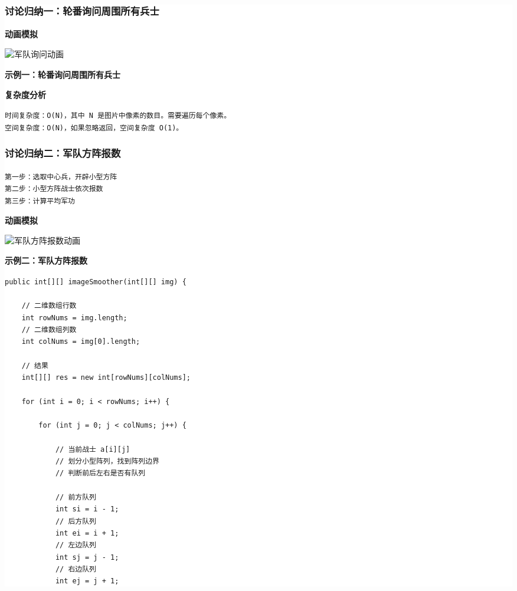 



### 讨论归纳一：轮番询问周围所有兵士


```

```



**动画模拟**

![军队询问动画](C:\Users\tao\Desktop\daily-notes\《力扣算法训练提升》\《力扣算法训练提升》数组篇\4-二维数组\3-《力扣算法训练提升》数组篇-打卡数组操作-【661】图片平滑器\军队询问动画.gif)

**示例一：轮番询问周围所有兵士**

```

```

**复杂度分析**

```
时间复杂度：O(N)，其中 N 是图片中像素的数目。需要遍历每个像素。
空间复杂度：O(N)，如果忽略返回，空间复杂度 O(1)。
```



### 讨论归纳二：军队方阵报数

```
第一步：选取中心兵，开辟小型方阵
第二步：小型方阵战士依次报数
第三步：计算平均军功
```

**动画模拟**

![军队方阵报数动画](C:\Users\tao\Desktop\daily-notes\《力扣算法训练提升》\《力扣算法训练提升》数组篇\4-二维数组\3-《力扣算法训练提升》数组篇-打卡数组操作-【661】图片平滑器\军队方阵报数动画.gif)

**示例二：军队方阵报数**

```
public int[][] imageSmoother(int[][] img) {

    // 二维数组行数
    int rowNums = img.length;
    // 二维数组列数
    int colNums = img[0].length;

	// 结果
    int[][] res = new int[rowNums][colNums];

    for (int i = 0; i < rowNums; i++) {

        for (int j = 0; j < colNums; j++) {

            // 当前战士 a[i][j]
            // 划分小型阵列，找到阵列边界
            // 判断前后左右是否有队列

            // 前方队列
            int si = i - 1;
            // 后方队列
            int ei = i + 1;
            // 左边队列
            int sj = j - 1;
            // 右边队列
            int ej = j + 1;
```